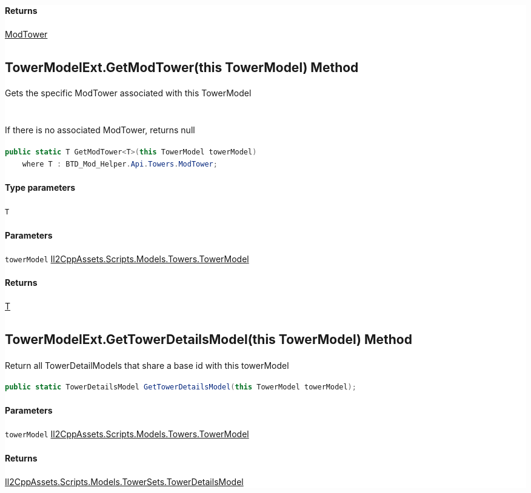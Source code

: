 #### Returns
[ModTower](BTD_Mod_Helper.Api.Towers.ModTower.md 'BTD_Mod_Helper.Api.Towers.ModTower')

<a name='BTD_Mod_Helper.Extensions.TowerModelExt.GetModTower_T_(thisTowerModel)'></a>

## TowerModelExt.GetModTower<T>(this TowerModel) Method

Gets the specific ModTower associated with this TowerModel  
<br/>  
If there is no associated ModTower, returns null

```csharp
public static T GetModTower<T>(this TowerModel towerModel)
    where T : BTD_Mod_Helper.Api.Towers.ModTower;
```
#### Type parameters

<a name='BTD_Mod_Helper.Extensions.TowerModelExt.GetModTower_T_(thisTowerModel).T'></a>

`T`
#### Parameters

<a name='BTD_Mod_Helper.Extensions.TowerModelExt.GetModTower_T_(thisTowerModel).towerModel'></a>

`towerModel` [Il2CppAssets.Scripts.Models.Towers.TowerModel](https://docs.microsoft.com/en-us/dotnet/api/Il2CppAssets.Scripts.Models.Towers.TowerModel 'Il2CppAssets.Scripts.Models.Towers.TowerModel')

#### Returns
[T](BTD_Mod_Helper.Extensions.TowerModelExt.md#BTD_Mod_Helper.Extensions.TowerModelExt.GetModTower_T_(thisTowerModel).T 'BTD_Mod_Helper.Extensions.TowerModelExt.GetModTower<T>(this TowerModel).T')

<a name='BTD_Mod_Helper.Extensions.TowerModelExt.GetTowerDetailsModel(thisTowerModel)'></a>

## TowerModelExt.GetTowerDetailsModel(this TowerModel) Method

Return all TowerDetailModels that share a base id with this towerModel

```csharp
public static TowerDetailsModel GetTowerDetailsModel(this TowerModel towerModel);
```
#### Parameters

<a name='BTD_Mod_Helper.Extensions.TowerModelExt.GetTowerDetailsModel(thisTowerModel).towerModel'></a>

`towerModel` [Il2CppAssets.Scripts.Models.Towers.TowerModel](https://docs.microsoft.com/en-us/dotnet/api/Il2CppAssets.Scripts.Models.Towers.TowerModel 'Il2CppAssets.Scripts.Models.Towers.TowerModel')

#### Returns
[Il2CppAssets.Scripts.Models.TowerSets.TowerDetailsModel](https://docs.microsoft.com/en-us/dotnet/api/Il2CppAssets.Scripts.Models.TowerSets.TowerDetailsModel 'Il2CppAssets.Scripts.Models.TowerSets.TowerDetailsModel')

<a name='BTD_Mod_Helper.Extensions.TowerModelExt.GetTowerId(thisTowerModel)'></a>
